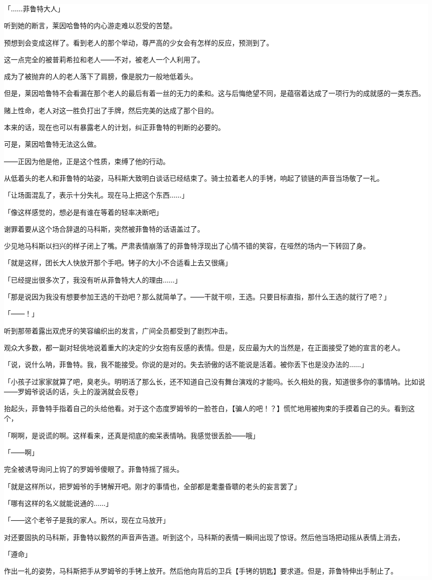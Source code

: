 「……菲鲁特大人」

听到她的断言，莱因哈鲁特的内心游走难以忍受的苦楚。

预想到会变成这样了。看到老人的那个举动，尊严高的少女会有怎样的反应，预测到了。

这一点完全的被普莉希拉和老人——不对，被老人一个人利用了。

成为了被抛弃的人的老人落下了肩膀，像是脱力一般地低着头。

但是，莱因哈鲁特不会看漏在那个老人的最后有着一丝的无力的柔和。这与后悔绝望不同，是蕴宿着达成了一项行为的成就感的一类东西。

赌上性命，老人对这一胜负打出了手牌，然后完美的达成了那个目的。

本来的话，现在也可以有暴露老人的计划，纠正菲鲁特的判断的必要的。

可是，莱因哈鲁特无法这么做。

——正因为他是他，正是这个性质，束缚了他的行动。

从低着头的老人和菲鲁特的站姿，马科斯大致明白谈话已经结束了。骑士拉着老人的手铐，响起了锁链的声音当场敬了一礼。

「让场面混乱了，表示十分失礼。现在马上把这个东西……」

「像这样感觉的，想必是有谁在等着的轻率决断吧」

谢罪着要从这个场合辞退的马科斯，突然被菲鲁特的话语盖过了。

少见地马科斯以扫兴的样子闭上了嘴。严肃表情崩落了的菲鲁特浮现出了心情不错的笑容，在哑然的场内一下转回了身。

「就是这样，团长大人快放开那个手吧。铐子的大小不合适看上去又很痛」

「已经提出很多次了，我没有听从菲鲁特大人的理由……」

「那是说因为我没有想要参加王选的干劲吧？那么就简单了。——干就干呗，王选。只要目标直指，那什么王选的就行了吧？」

「——！」

听到那带着露出双虎牙的笑容编织出的发言，广间全员都受到了剧烈冲击。

观众大多数，都一副对轻佻地说着重大的决定的少女抱有反感的表情。但是，反应最为大的当然是，在正面接受了她的宣言的老人。

「说，说什么呐，菲鲁特。我，我不能接受。你说的是对的。失去骄傲的话不能说是活着。被你丢下也是没办法的……」

「小孩子过家家就算了吧，臭老头。明明活了那么长，还不知道自己没有舞台演戏的才能吗。长久相处的我，知道很多你的事情呐。比如说——罗姆爷说话的话，头上的漩涡就会反卷」

抬起头，菲鲁特手指着自己的头给他看。对于这个态度罗姆爷的一脸苍白，【骗人的吧！？】慌忙地用被拘束的手摸着自己的头。看到这个，

「啊啊，是说谎的啊。这样看来，还真是彻底的痴呆表情呐。我感觉很丢脸——哦」

「——啊」

完全被诱导询问上钩了的罗姆爷傻眼了。菲鲁特摇了摇头。

「就是这样所以，把罗姆爷的手铐解开吧。刚才的事情也，全部都是耄耋昏聩的老头的妄言罢了」

「哪有这样的名义就能说通的……」

「——这个老爷子是我的家人。所以，现在立马放开」

对还要固执的马科斯，菲鲁特以毅然的声音声告道。听到这个，马科斯的表情一瞬间出现了惊讶。然后他当场把动摇从表情上消去，

「遵命」

作出一礼的姿势，马科斯把手从罗姆爷的手铐上放开。然后他向背后的卫兵【手铐的钥匙】要求道。但是，菲鲁特伸出手制止了。
